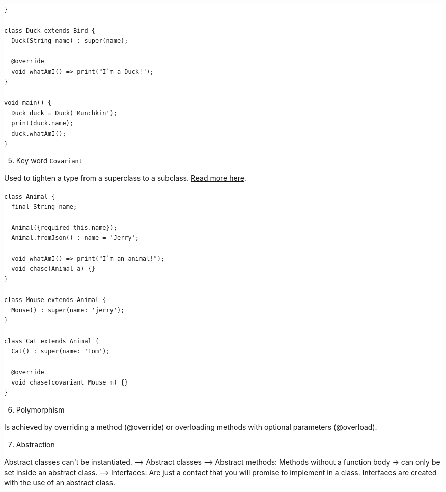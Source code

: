 ```
}

class Duck extends Bird {
  Duck(String name) : super(name); 
  
  @override
  void whatAmI() => print("I`m a Duck!");
}

void main() {    
  Duck duck = Duck('Munchkin');
  print(duck.name);
  duck.whatAmI();
}
```
5. Key word `Covariant`

Used to tighten a type from a superclass to a subclass. 
[Read more here](https://dart.dev/guides/language/sound-problems#the-covariant-keyword).
```
class Animal {
  final String name;
  
  Animal({required this.name});
  Animal.fromJson() : name = 'Jerry';
  
  void whatAmI() => print("I`m an animal!");
  void chase(Animal a) {}
}

class Mouse extends Animal {
  Mouse() : super(name: 'jerry');
}

class Cat extends Animal {
  Cat() : super(name: 'Tom');
  
  @override
  void chase(covariant Mouse m) {}
}
```
 6. Polymorphism 

Is achieved by overriding a method  (@override) or overloading methods with optional parameters (@overload).

7. Abstraction

Abstract classes can't be instantiated. 
--> Abstract classes
--> Abstract methods: Methods without a function body -> can only be set inside an abstract class.
--> Interfaces: Are just a contact that you will promise to implement in a class. Interfaces are created with the use of an abstract class.
